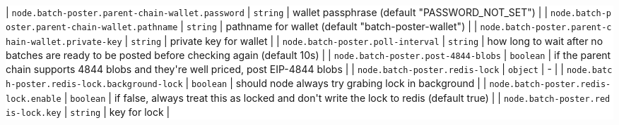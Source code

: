 | `node.batch-poster.parent-chain-wallet.password`                                            | `string`   | wallet passphrase (default "PASSWORD_NOT_SET")                                                                                                                                                                                                                                                                                                                                                                                                                                                                                                                        |
| `node.batch-poster.parent-chain-wallet.pathname`                                            | `string`   | pathname for wallet (default "batch-poster-wallet")                                                                                                                                                                                                                                                                                                                                                                                                                                                                                                                   |
| `node.batch-poster.parent-chain-wallet.private-key`                                         | `string`   | private key for wallet                                                                                                                                                                                                                                                                                                                                                                                                                                                                                                                                                |
| `node.batch-poster.poll-interval`                                                           | `string`   | how long to wait after no batches are ready to be posted before checking again (default 10s)                                                                                                                                                                                                                                                                                                                                                                                                                                                                          |
| `node.batch-poster.post-4844-blobs`                                                         | `boolean`  | if the parent chain supports 4844 blobs and they're well priced, post EIP-4844 blobs                                                                                                                                                                                                                                                                                                                                                                                                                                                                                  |
| `node.batch-poster.redis-lock`                                                              | `object`   | -                                                                                                                                                                                                                                                                                                                                                                                                                                                                                                                                                                     |
| `node.batch-poster.redis-lock.background-lock`                                              | `boolean`  | should node always try grabing lock in background                                                                                                                                                                                                                                                                                                                                                                                                                                                                                                                     |
| `node.batch-poster.redis-lock.enable`                                                       | `boolean`  | if false, always treat this as locked and don't write the lock to redis (default true)                                                                                                                                                                                                                                                                                                                                                                                                                                                                                |
| `node.batch-poster.redis-lock.key`                                                          | `string`   | key for lock                                                                                                                                                                                                                                                                                                                                                                                                                                                                                                                                                          |